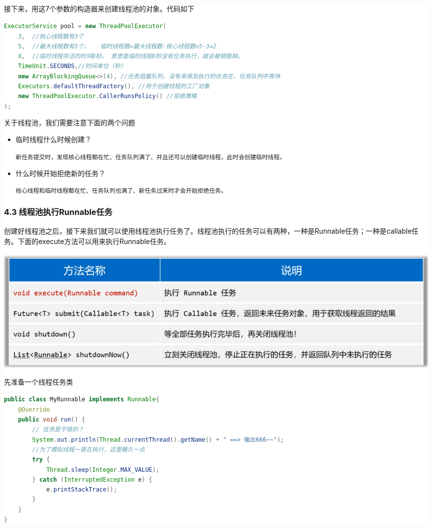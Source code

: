 接下来，用这7个参数的构造器来创建线程池的对象。代码如下

```java
ExecutorService pool = new ThreadPoolExecutor(
    3,	//核心线程数有3个
    5,  //最大线程数有5个。   临时线程数=最大线程数-核心线程数=5-3=2
    8,	//临时线程存活的时间8秒。 意思是临时线程8秒没有任务执行，就会被销毁掉。
    TimeUnit.SECONDS,//时间单位（秒）
    new ArrayBlockingQueue<>(4), //任务阻塞队列，没有来得及执行的任务在，任务队列中等待
    Executors.defaultThreadFactory(), //用于创建线程的工厂对象
    new ThreadPoolExecutor.CallerRunsPolicy() //拒绝策略
);
```

关于线程池，我们需要注意下面的两个问题

- 临时线程什么时候创建？

  ```java
  新任务提交时，发现核心线程都在忙、任务队列满了、并且还可以创建临时线程，此时会创建临时线程。
  ```

- 什么时候开始拒绝新的任务？

  ```java
  核心线程和临时线程都在忙、任务队列也满了、新任务过来时才会开始拒绝任务。
  ```



### 4.3 线程池执行Runnable任务

创建好线程池之后，接下来我们就可以使用线程池执行任务了。线程池执行的任务可以有两种，一种是Runnable任务；一种是callable任务。下面的execute方法可以用来执行Runnable任务。

![1668066844202](day12-多线程/1668066844202.png)

先准备一个线程任务类

```java
public class MyRunnable implements Runnable{
    @Override
    public void run() {
        // 任务是干啥的？
        System.out.println(Thread.currentThread().getName() + " ==> 输出666~~");
        //为了模拟线程一直在执行，这里睡久一点
        try {
            Thread.sleep(Integer.MAX_VALUE);
        } catch (InterruptedException e) {
            e.printStackTrace();
        }
    }
}
```
